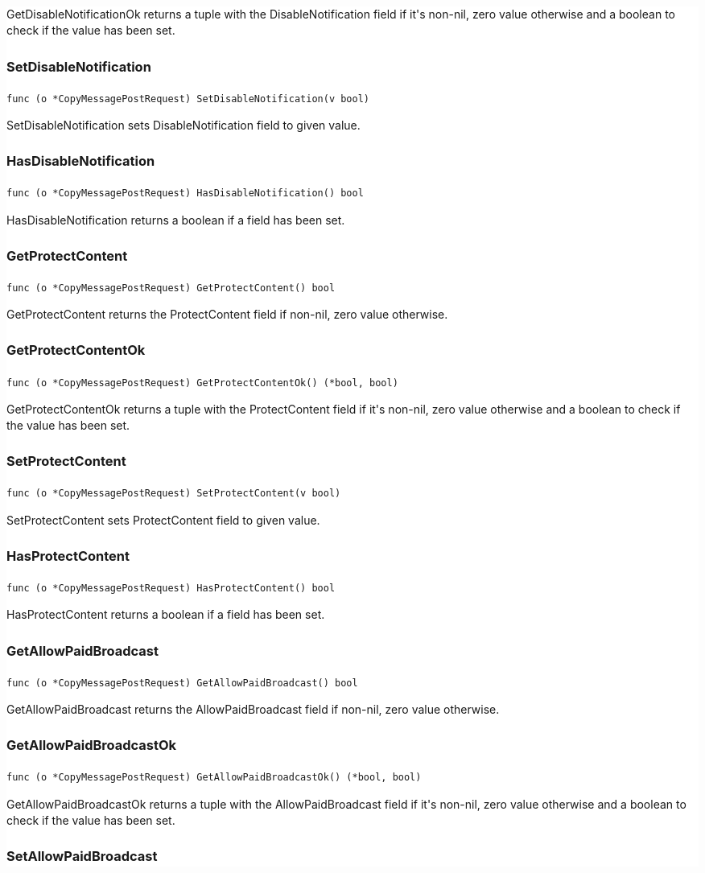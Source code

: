 GetDisableNotificationOk returns a tuple with the DisableNotification field if it's non-nil, zero value otherwise
and a boolean to check if the value has been set.

### SetDisableNotification

`func (o *CopyMessagePostRequest) SetDisableNotification(v bool)`

SetDisableNotification sets DisableNotification field to given value.

### HasDisableNotification

`func (o *CopyMessagePostRequest) HasDisableNotification() bool`

HasDisableNotification returns a boolean if a field has been set.

### GetProtectContent

`func (o *CopyMessagePostRequest) GetProtectContent() bool`

GetProtectContent returns the ProtectContent field if non-nil, zero value otherwise.

### GetProtectContentOk

`func (o *CopyMessagePostRequest) GetProtectContentOk() (*bool, bool)`

GetProtectContentOk returns a tuple with the ProtectContent field if it's non-nil, zero value otherwise
and a boolean to check if the value has been set.

### SetProtectContent

`func (o *CopyMessagePostRequest) SetProtectContent(v bool)`

SetProtectContent sets ProtectContent field to given value.

### HasProtectContent

`func (o *CopyMessagePostRequest) HasProtectContent() bool`

HasProtectContent returns a boolean if a field has been set.

### GetAllowPaidBroadcast

`func (o *CopyMessagePostRequest) GetAllowPaidBroadcast() bool`

GetAllowPaidBroadcast returns the AllowPaidBroadcast field if non-nil, zero value otherwise.

### GetAllowPaidBroadcastOk

`func (o *CopyMessagePostRequest) GetAllowPaidBroadcastOk() (*bool, bool)`

GetAllowPaidBroadcastOk returns a tuple with the AllowPaidBroadcast field if it's non-nil, zero value otherwise
and a boolean to check if the value has been set.

### SetAllowPaidBroadcast
